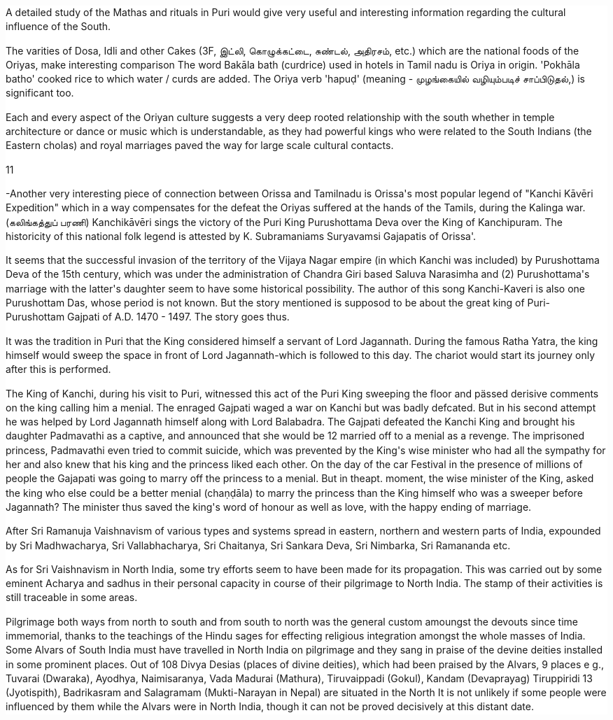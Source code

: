 A detailed study of the Mathas and rituals in Puri would give very useful and interesting information regarding the cultural influence of the South.

The varities of Dosa, Idli and other Cakes (3F, இட்லி, கொழுக்கட்டை, சுண்டல், அதிரசம், etc.) which are the national foods of the Oriyas, make interesting comparison The word Bakāla bath (curdrice) used in hotels in Tamil nadu is Oriya in origin. 'Pokhāla batho' cooked rice to which water / curds are added. The Oriya verb 'hapuḍ' (meaning - முழங்கையில் வழியும்படிச் சாப்பிடுதல்,) is significant too.

Each and every aspect of the Oriyan culture suggests a very deep rooted relationship with the south whether in temple architecture or dance or music which is understandable, as they had powerful kings who were related to the South Indians (the Eastern cholas) and royal marriages paved the way for large scale cultural contacts.

11

-Another very interesting piece of connection between Orissa and Tamilnadu is Orissa's most popular legend of "Kanchi Kāvēri Expedition" which in a way compensates for the defeat the Oriyas suffered at the hands of the Tamils, during the Kalinga war. (கலிங்கத்துப் பரணி)
Kanchikāvēri sings the victory of the Puri King Purushottama Deva over the King of Kanchipuram. The historicity of this national folk legend is attested by K. Subramaniams Suryavamsi Gajapatis of Orissa'.

It seems that the successful invasion of the territory of the Vijaya Nagar empire (in which Kanchi was included) by Purushottama Deva of the 15th century, which was under the administration of Chandra Giri based Saluva Narasimha and (2) Purushottama's marriage with the latter's daughter seem to have some historical possibility. The author of this song Kanchi-Kaveri is also one Purushottam Das, whose period is not known. But the story mentioned is supposod to be about the great king of Puri-Purushottam Gajpati of A.D. 1470 - 1497. The story goes thus.

It was the tradition in Puri that the King considered himself a servant of Lord Jagannath. During the famous Ratha Yatra, the king himself would sweep the space in front of Lord Jagannath-which is followed to this day. The chariot would start its journey only after this is performed.

The King of Kanchi, during his visit to Puri, witnessed this act of the Puri King sweeping the floor and pässed derisive comments on the king calling him a menial. The enraged Gajpati waged a war on Kanchi but was badly defcated. But in his second attempt he was helped by Lord Jagannath himself along with Lord Balabadra. The Gajpati defeated the Kanchi King and brought his daughter Padmavathi as a captive, and announced that she would be 12 married off to a menial as a revenge. The imprisoned princess, Padmavathi even tried to commit suicide, which was prevented by the King's wise minister who had all the sympathy for her and also knew that his king and the princess liked each other. On the day of the car Festival in the presence of millions of people the Gajapati was going to marry off the princess to a menial. But in theapt. moment, the wise minister of the King, asked the king who else could be a better menial (chaṇḍāla) to marry the princess than the King himself who was a sweeper before Jagannath? The minister thus saved the king's word of honour as well as love, with the happy ending of marriage.

After Sri Ramanuja Vaishnavism of various types and systems spread in eastern, northern and western parts of India, expounded by Sri Madhwacharya, Sri Vallabhacharya, Sri Chaitanya, Sri Sankara Deva, Sri Nimbarka, Sri Ramananda etc.

As for Sri Vaishnavism in North India, some try efforts seem to have been made for its propagation. This was carried out by some eminent Acharya and sadhus in their personal capacity in course of their pilgrimage to North India. The stamp of their activities is still traceable in some areas.

Pilgrimage both ways from north to south and from south to north was the general custom amoungst the devouts since time immemorial, thanks to the teachings of the Hindu sages for effecting religious integration amongst the whole masses of India. Some Alvars of South India must have travelled in North India on pilgrimage and they sang in praise of the devine deities installed in some prominent places. Out of 108 Divya Desias (places of divine deities), which had been praised by the Alvars, 9 places e g., Tuvarai (Dwaraka), Ayodhya, Naimisaranya, Vada Madurai (Mathura), Tiruvaippadi (Gokul), Kandam (Devaprayag) Tiruppiridi 13 (Jyotispith), Badrikasram and Salagramam (Mukti-Narayan in Nepal) are situated in the North It is not unlikely if some people were influenced by them while the Alvars were in North India, though it can not be proved decisively at this distant date.
